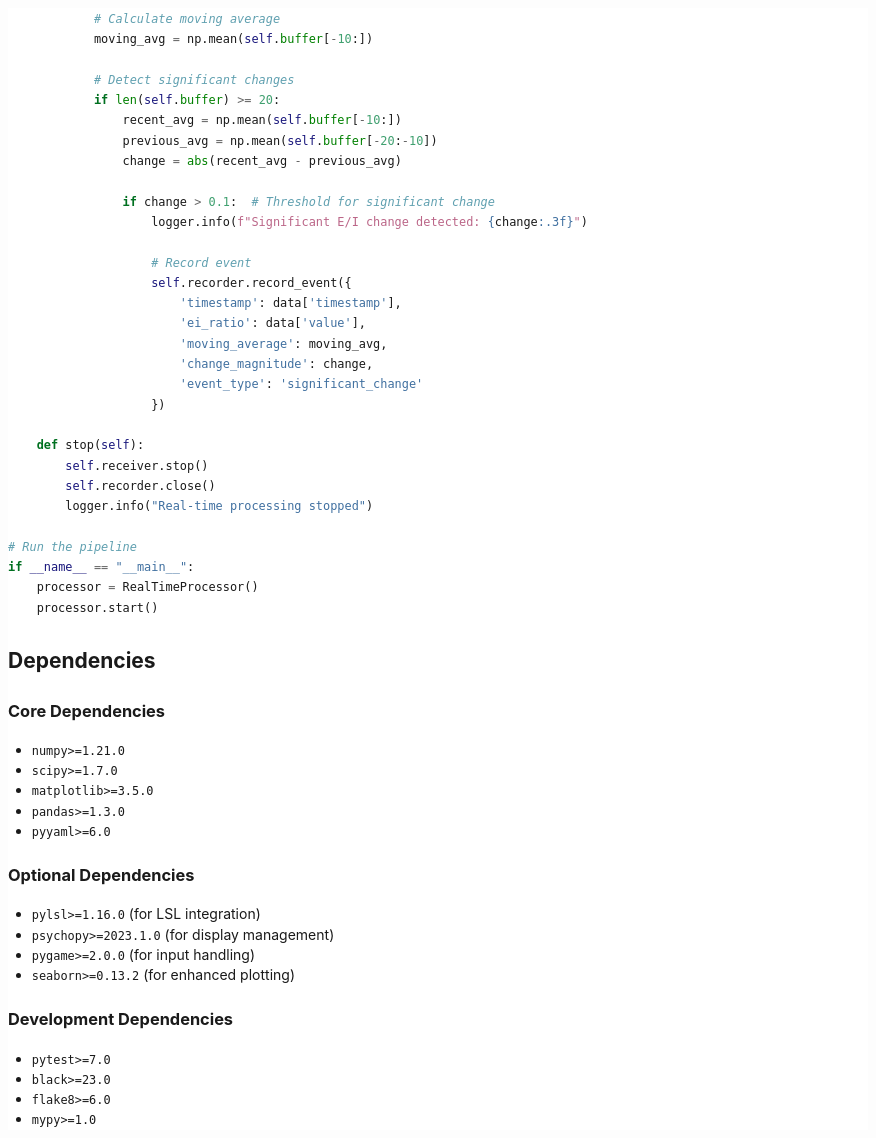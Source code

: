 ```python
            # Calculate moving average
            moving_avg = np.mean(self.buffer[-10:])
            
            # Detect significant changes
            if len(self.buffer) >= 20:
                recent_avg = np.mean(self.buffer[-10:])
                previous_avg = np.mean(self.buffer[-20:-10])
                change = abs(recent_avg - previous_avg)
                
                if change > 0.1:  # Threshold for significant change
                    logger.info(f"Significant E/I change detected: {change:.3f}")
                    
                    # Record event
                    self.recorder.record_event({
                        'timestamp': data['timestamp'],
                        'ei_ratio': data['value'],
                        'moving_average': moving_avg,
                        'change_magnitude': change,
                        'event_type': 'significant_change'
                    })
    
    def stop(self):
        self.receiver.stop()
        self.recorder.close()
        logger.info("Real-time processing stopped")

# Run the pipeline
if __name__ == "__main__":
    processor = RealTimeProcessor()
    processor.start()
```

## Dependencies

### Core Dependencies
- `numpy>=1.21.0`
- `scipy>=1.7.0`
- `matplotlib>=3.5.0`
- `pandas>=1.3.0`
- `pyyaml>=6.0`

### Optional Dependencies
- `pylsl>=1.16.0` (for LSL integration)
- `psychopy>=2023.1.0` (for display management)
- `pygame>=2.0.0` (for input handling)
- `seaborn>=0.13.2` (for enhanced plotting)

### Development Dependencies
- `pytest>=7.0`
- `black>=23.0`
- `flake8>=6.0`
- `mypy>=1.0`
